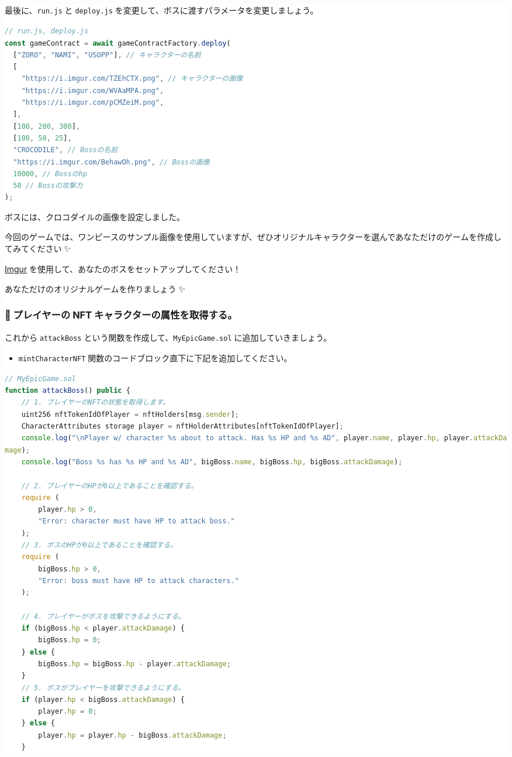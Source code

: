 最後に、`run.js` と `deploy.js` を変更して、ボスに渡すパラメータを変更しましょう。

```javascript
// run.js, deploy.js
const gameContract = await gameContractFactory.deploy(
  ["ZORO", "NAMI", "USOPP"], // キャラクターの名前
  [
    "https://i.imgur.com/TZEhCTX.png", // キャラクターの画像
    "https://i.imgur.com/WVAaMPA.png",
    "https://i.imgur.com/pCMZeiM.png",
  ],
  [100, 200, 300],
  [100, 50, 25],
  "CROCODILE", // Bossの名前
  "https://i.imgur.com/BehawOh.png", // Bossの画像
  10000, // Bossのhp
  50 // Bossの攻撃力
);
```

ボスには、クロコダイルの画像を設定しました。

今回のゲームでは、ワンピースのサンプル画像を使用していますが、ぜひオリジナルキャラクターを選んであなただけのゲームを作成してみてください ✨

[Imgur](https://imgur.com/) を使用して、あなたのボスをセットアップしてください！

あなただけのオリジナルゲームを作りましょう ✨

### 👾 プレイヤーの NFT キャラクターの属性を取得する。

これから `attackBoss` という関数を作成して、`MyEpicGame.sol` に追加していきましょう。

- `mintCharacterNFT` 関数のコードブロック直下に下記を追加してください。

```javascript
// MyEpicGame.sol
function attackBoss() public {
	// 1. プレイヤーのNFTの状態を取得します。
	uint256 nftTokenIdOfPlayer = nftHolders[msg.sender];
	CharacterAttributes storage player = nftHolderAttributes[nftTokenIdOfPlayer];
	console.log("\nPlayer w/ character %s about to attack. Has %s HP and %s AD", player.name, player.hp, player.attackDamage);
	console.log("Boss %s has %s HP and %s AD", bigBoss.name, bigBoss.hp, bigBoss.attackDamage);

	// 2. プレイヤーのHPが0以上であることを確認する。
	require (
		player.hp > 0,
		"Error: character must have HP to attack boss."
	);
	// 3. ボスのHPが0以上であることを確認する。
	require (
		bigBoss.hp > 0,
		"Error: boss must have HP to attack characters."
	);

	// 4. プレイヤーがボスを攻撃できるようにする。
	if (bigBoss.hp < player.attackDamage) {
		bigBoss.hp = 0;
	} else {
		bigBoss.hp = bigBoss.hp - player.attackDamage;
	}
	// 5. ボスがプレイヤーを攻撃できるようにする。
	if (player.hp < bigBoss.attackDamage) {
		player.hp = 0;
	} else {
		player.hp = player.hp - bigBoss.attackDamage;
	}
```
